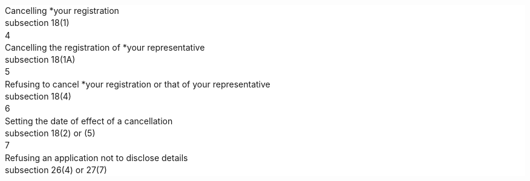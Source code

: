   </td>
  <td>
    <div>Cancelling
      *your registration</div>
  </td>
  <td>
    <div>subsection 18(1)</div>
  </td>
</tr>
<tr>
  <td>
    <div>4</div>
  </td>
  <td>
    <div>Cancelling the registration of
      *your representative</div>
  </td>
  <td>
    <div>subsection 18(1A)</div>
  </td>
</tr>
<tr>
  <td>
    <div>5</div>
  </td>
  <td>
    <div>Refusing to cancel
      *your registration or that of your representative</div>
  </td>
  <td>
    <div>subsection 18(4)</div>
  </td>
</tr>
<tr>
  <td>
    <div>6</div>
  </td>
  <td>
    <div>Setting the date of effect of a cancellation</div>
  </td>
  <td>
    <div>subsection 18(2) or (5)</div>
  </td>
</tr>
<tr>
  <td>
    <div>7</div>
  </td>
  <td>
    <div>Refusing an application not to disclose details</div>
  </td>
  <td>
    <div>subsection 26(4) or 27(7)</div>
  </td>
</tr></table>
